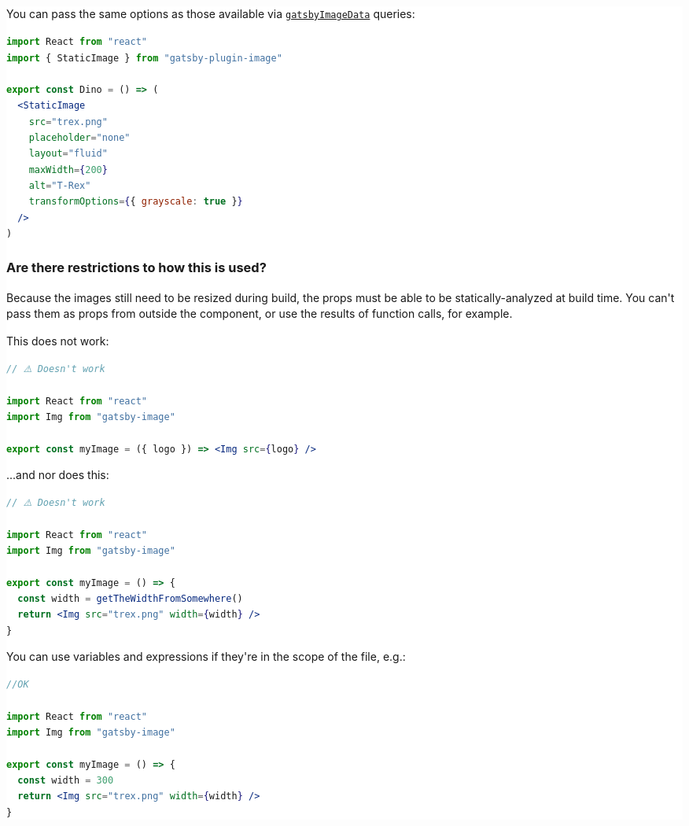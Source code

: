 You can pass the same options as those available via [`gatsbyImageData`](#graphql-resolver) queries:

```jsx
import React from "react"
import { StaticImage } from "gatsby-plugin-image"

export const Dino = () => (
  <StaticImage
    src="trex.png"
    placeholder="none"
    layout="fluid"
    maxWidth={200}
    alt="T-Rex"
    transformOptions={{ grayscale: true }}
  />
)
```

### Are there restrictions to how this is used?

Because the images still need to be resized during build, the props must be able to be statically-analyzed at build time. You can't pass them as props from outside the component, or use the results of function calls, for example.

This does not work:

```jsx
// ⚠️ Doesn't work

import React from "react"
import Img from "gatsby-image"

export const myImage = ({ logo }) => <Img src={logo} />
```

...and nor does this:

```jsx
// ⚠️ Doesn't work

import React from "react"
import Img from "gatsby-image"

export const myImage = () => {
  const width = getTheWidthFromSomewhere()
  return <Img src="trex.png" width={width} />
}
```

You can use variables and expressions if they're in the scope of the file, e.g.:

```jsx
//OK

import React from "react"
import Img from "gatsby-image"

export const myImage = () => {
  const width = 300
  return <Img src="trex.png" width={width} />
}
```
